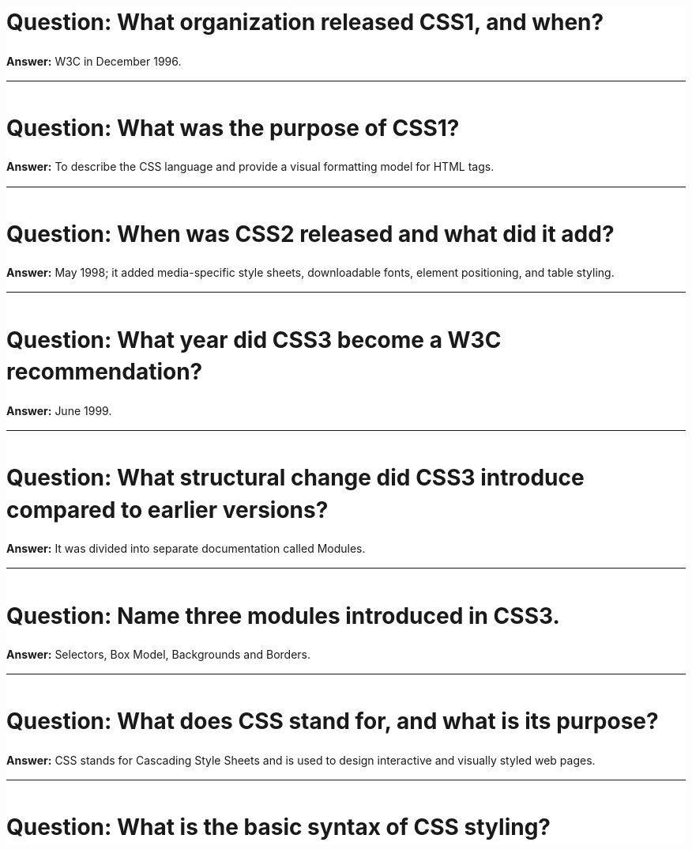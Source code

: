 
# Question: What organization released CSS1, and when?

**Answer:** W3C in December 1996.

---

# Question: What was the purpose of CSS1?

**Answer:** To describe the CSS language and provide a visual formatting model for HTML tags.

---

# Question: When was CSS2 released and what did it add?

**Answer:** May 1998; it added media-specific style sheets, downloadable fonts, element positioning, and table styling.

---

# Question: What year did CSS3 become a W3C recommendation?

**Answer:** June 1999.

---

# Question: What structural change did CSS3 introduce compared to earlier versions?

**Answer:** It was divided into separate documentation called Modules.

---

# Question: Name three modules introduced in CSS3.

**Answer:** Selectors, Box Model, Backgrounds and Borders.

---

# Question: What does CSS stand for, and what is its purpose?

**Answer:** CSS stands for Cascading Style Sheets and is used to design interactive and visually styled web pages.

---

# Question: What is the basic syntax of CSS styling?
